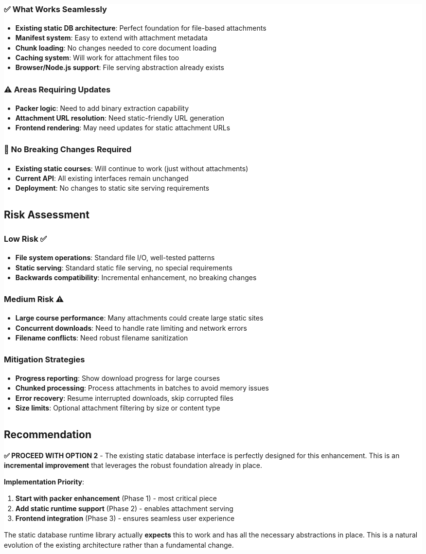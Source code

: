 ### ✅ What Works Seamlessly
- **Existing static DB architecture**: Perfect foundation for file-based attachments
- **Manifest system**: Easy to extend with attachment metadata  
- **Chunk loading**: No changes needed to core document loading
- **Caching system**: Will work for attachment files too
- **Browser/Node.js support**: File serving abstraction already exists

### ⚠️ Areas Requiring Updates
- **Packer logic**: Need to add binary extraction capability
- **Attachment URL resolution**: Need static-friendly URL generation
- **Frontend rendering**: May need updates for static attachment URLs

### 🚫 No Breaking Changes Required
- **Existing static courses**: Will continue to work (just without attachments)
- **Current API**: All existing interfaces remain unchanged
- **Deployment**: No changes to static site serving requirements

## Risk Assessment

### Low Risk ✅
- **File system operations**: Standard file I/O, well-tested patterns
- **Static serving**: Standard static file serving, no special requirements
- **Backwards compatibility**: Incremental enhancement, no breaking changes

### Medium Risk ⚠️  
- **Large course performance**: Many attachments could create large static sites
- **Concurrent downloads**: Need to handle rate limiting and network errors
- **Filename conflicts**: Need robust filename sanitization

### Mitigation Strategies
- **Progress reporting**: Show download progress for large courses
- **Chunked processing**: Process attachments in batches to avoid memory issues
- **Error recovery**: Resume interrupted downloads, skip corrupted files
- **Size limits**: Optional attachment filtering by size or content type

## Recommendation

**✅ PROCEED WITH OPTION 2** - The existing static database interface is perfectly designed for this enhancement. This is an **incremental improvement** that leverages the robust foundation already in place.

**Implementation Priority**:
1. **Start with packer enhancement** (Phase 1) - most critical piece
2. **Add static runtime support** (Phase 2) - enables attachment serving  
3. **Frontend integration** (Phase 3) - ensures seamless user experience

The static database runtime library actually **expects** this to work and has all the necessary abstractions in place. This is a natural evolution of the existing architecture rather than a fundamental change.